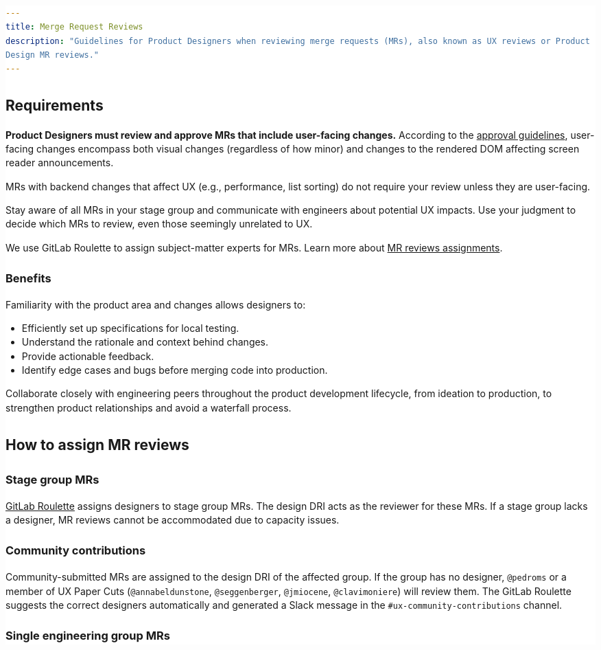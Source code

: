 ```yaml
---
title: Merge Request Reviews
description: "Guidelines for Product Designers when reviewing merge requests (MRs), also known as UX reviews or Product Design MR reviews."
---
```


## Requirements

**Product Designers must review and approve MRs that include user-facing changes.** According to the [approval guidelines](https://docs.gitlab.com/development/code_review/#approval-guidelines), user-facing changes encompass both visual changes (regardless of how minor) and changes to the rendered DOM affecting screen reader announcements.

MRs with backend changes that affect UX (e.g., performance, list sorting) do not require your review unless they are user-facing.

Stay aware of all MRs in your stage group and communicate with engineers about potential UX impacts. Use your judgment to decide which MRs to review, even those seemingly unrelated to UX.

We use GitLab Roulette to assign subject-matter experts for MRs. Learn more about [MR reviews assignments](#how-to-assign-mr-reviews).

### Benefits

Familiarity with the product area and changes allows designers to:

- Efficiently set up specifications for local testing.
- Understand the rationale and context behind changes.
- Provide actionable feedback.
- Identify edge cases and bugs before merging code into production.

Collaborate closely with engineering peers throughout the product development lifecycle, from ideation to production, to strengthen product relationships and avoid a waterfall process.

## How to assign MR reviews

### Stage group MRs

[GitLab Roulette](https://gitlab-org.gitlab.io/gitlab-roulette/) assigns designers to stage group MRs. The design DRI acts as the reviewer for these MRs. If a stage group lacks a designer, MR reviews cannot be accommodated due to capacity issues.

### Community contributions

Community-submitted MRs are assigned to the design DRI of the affected group. If the group has no designer, `@pedroms` or a member of UX Paper Cuts (`@annabeldunstone`, `@seggenberger`, `@jmiocene`, `@clavimoniere`) will review them. The GitLab Roulette suggests the correct designers automatically and generated a Slack message in the `#ux-community-contributions` channel.

### Single engineering group MRs
